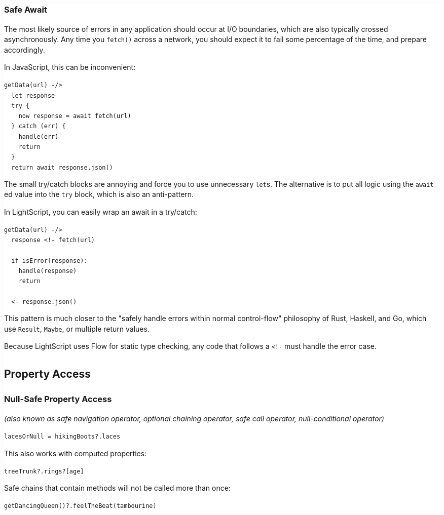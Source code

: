 ### Safe Await

The most likely source of errors in any application should occur at I/O boundaries,
which are also typically crossed asynchronously. Any time you `fetch()` across a network,
you should expect it to fail some percentage of the time, and prepare accordingly.

In JavaScript, this can be inconvenient:

    getData(url) -/>
      let response
      try {
        now response = await fetch(url)
      } catch (err) {
        handle(err)
        return
      }
      return await response.json()

The small try/catch blocks are annoying and force you to use unnecessary `let`s.
The alternative is to put all logic using the `await`ed value into the `try` block,
which is also an anti-pattern.

In LightScript, you can easily wrap an await in a try/catch:
```
getData(url) -/>
  response <!- fetch(url)

  if isError(response):
    handle(response)
    return

  <- response.json()
```

This pattern is much closer to the "safely handle errors within normal control-flow"
philosophy of Rust, Haskell, and Go, which use `Result`, `Maybe`, or multiple return values.

Because LightScript uses Flow for static type checking, any code that follows a
`<!-` must handle the error case.

## Property Access

### Null-Safe Property Access

*(also known as safe navigation operator, optional chaining operator, safe call operator, null-conditional operator)*

    lacesOrNull = hikingBoots?.laces

This also works with computed properties:

    treeTrunk?.rings?[age]

Safe chains that contain methods will not be called more than once:

    getDancingQueen()?.feelTheBeat(tambourine)
